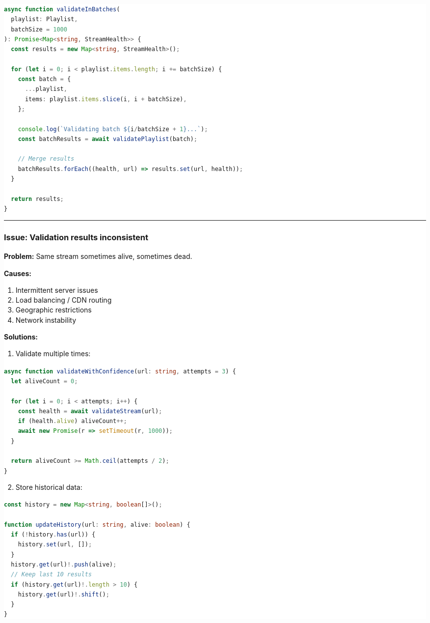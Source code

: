 ```typescript
async function validateInBatches(
  playlist: Playlist,
  batchSize = 1000
): Promise<Map<string, StreamHealth>> {
  const results = new Map<string, StreamHealth>();

  for (let i = 0; i < playlist.items.length; i += batchSize) {
    const batch = {
      ...playlist,
      items: playlist.items.slice(i, i + batchSize),
    };

    console.log(`Validating batch ${i/batchSize + 1}...`);
    const batchResults = await validatePlaylist(batch);

    // Merge results
    batchResults.forEach((health, url) => results.set(url, health));
  }

  return results;
}
```

---

### Issue: Validation results inconsistent

**Problem:** Same stream sometimes alive, sometimes dead.

**Causes:**
1. Intermittent server issues
2. Load balancing / CDN routing
3. Geographic restrictions
4. Network instability

**Solutions:**

1. Validate multiple times:
```typescript
async function validateWithConfidence(url: string, attempts = 3) {
  let aliveCount = 0;

  for (let i = 0; i < attempts; i++) {
    const health = await validateStream(url);
    if (health.alive) aliveCount++;
    await new Promise(r => setTimeout(r, 1000));
  }

  return aliveCount >= Math.ceil(attempts / 2);
}
```

2. Store historical data:
```typescript
const history = new Map<string, boolean[]>();

function updateHistory(url: string, alive: boolean) {
  if (!history.has(url)) {
    history.set(url, []);
  }
  history.get(url)!.push(alive);
  // Keep last 10 results
  if (history.get(url)!.length > 10) {
    history.get(url)!.shift();
  }
}
```